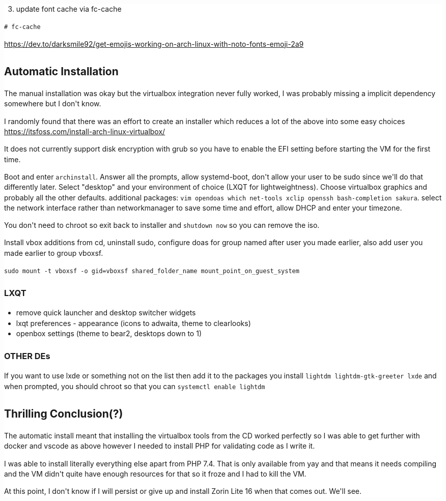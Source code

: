 3. update font cache via fc-cache

```
# fc-cache
```

https://dev.to/darksmile92/get-emojis-working-on-arch-linux-with-noto-fonts-emoji-2a9

## Automatic Installation

The manual installation was okay but the virtualbox integration never fully worked, I was probably missing a implicit dependency somewhere but I don't know.

I randomly found that there was an effort to create an installer which reduces a lot of the above into some easy choices https://itsfoss.com/install-arch-linux-virtualbox/

It does not currently support disk encryption with grub so you have to enable the EFI setting before starting the VM for the first time.

Boot and enter `archinstall`. Answer all the prompts, allow systemd-boot, don't allow your user to be sudo since we'll do that differently later. Select "desktop" and your environment of choice (LXQT for lightweightness). Choose virtualbox graphics and probably all the other defaults. additional packages: `vim opendoas which net-tools xclip openssh bash-completion sakura`. select the network interface rather than networkmanager to save some time and effort, allow DHCP and enter your timezone.

You don't need to chroot so exit back to installer and `shutdown now` so you can remove the iso.

Install vbox additions from cd, uninstall sudo, configure doas for group named after user you made earlier, also add user you made earlier to group vboxsf.

`sudo mount -t vboxsf -o gid=vboxsf shared_folder_name mount_point_on_guest_system`

### LXQT
- remove quick launcher and desktop switcher widgets
- lxqt preferences - appearance (icons to adwaita, theme to clearlooks)
- openbox settings (theme to bear2, desktops down to 1)

### OTHER DEs

If you want to use lxde or something not on the list then add it to the packages you install `lightdm lightdm-gtk-greeter lxde` and when prompted, you should chroot so that you can `systemctl enable lightdm`

## Thrilling Conclusion(?)

The automatic install meant that installing the virtualbox tools from the CD worked perfectly so I was able to get further with docker and vscode as above however I needed to install PHP for validating code as I write it.

I was able to install literally everything else apart from PHP 7.4. That is only available from yay and that means it needs compiling and the VM didn't quite have enough resources for that so it froze and I had to kill the VM.

At this point, I don't know if I will persist or give up and install Zorin Lite 16 when that comes out. We'll see.
